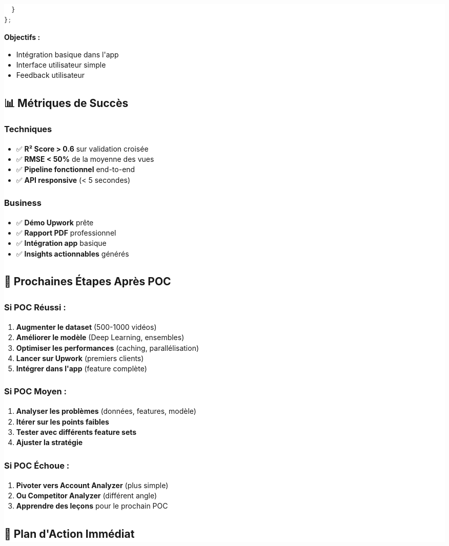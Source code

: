 ```javascript
  }
};
```

**Objectifs :**

- Intégration basique dans l'app
- Interface utilisateur simple
- Feedback utilisateur

## 📊 Métriques de Succès

### **Techniques**

- ✅ **R² Score > 0.6** sur validation croisée
- ✅ **RMSE < 50%** de la moyenne des vues
- ✅ **Pipeline fonctionnel** end-to-end
- ✅ **API responsive** (< 5 secondes)

### **Business**

- ✅ **Démo Upwork** prête
- ✅ **Rapport PDF** professionnel
- ✅ **Intégration app** basique
- ✅ **Insights actionnables** générés

## 🚀 Prochaines Étapes Après POC

### **Si POC Réussi :**

1. **Augmenter le dataset** (500-1000 vidéos)
2. **Améliorer le modèle** (Deep Learning, ensembles)
3. **Optimiser les performances** (caching, parallélisation)
4. **Lancer sur Upwork** (premiers clients)
5. **Intégrer dans l'app** (feature complète)

### **Si POC Moyen :**

1. **Analyser les problèmes** (données, features, modèle)
2. **Itérer sur les points faibles**
3. **Tester avec différents feature sets**
4. **Ajuster la stratégie**

### **Si POC Échoue :**

1. **Pivoter vers Account Analyzer** (plus simple)
2. **Ou Competitor Analyzer** (différent angle)
3. **Apprendre des leçons** pour le prochain POC

## 🎯 Plan d'Action Immédiat
